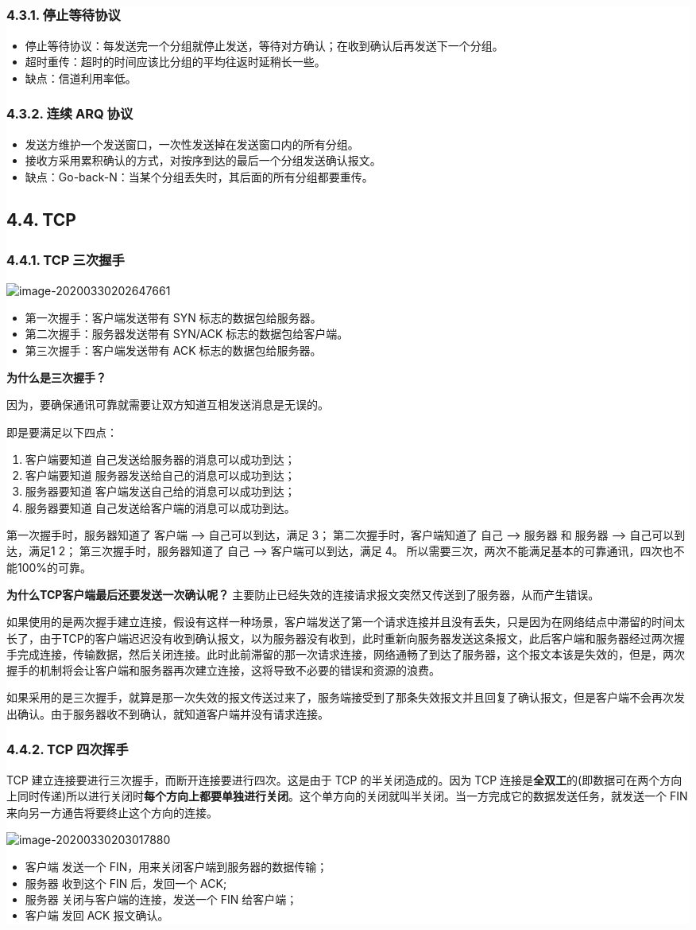 ### 4.3.1. 停止等待协议

- 停止等待协议：每发送完一个分组就停止发送，等待对方确认；在收到确认后再发送下一个分组。
- 超时重传：超时的时间应该比分组的平均往返时延稍长一些。
- 缺点：信道利用率低。

### 4.3.2. 连续 ARQ 协议

- 发送方维护一个发送窗口，一次性发送掉在发送窗口内的所有分组。
- 接收方采用累积确认的方式，对按序到达的最后一个分组发送确认报文。
- 缺点：Go-back-N：当某个分组丢失时，其后面的所有分组都要重传。


## 4.4. TCP

### 4.4.1. TCP 三次握手

![image-20200330202647661](../images/image-20200330202647661.png)

- 第一次握手：客户端发送带有 SYN 标志的数据包给服务器。
- 第二次握手：服务器发送带有 SYN/ACK 标志的数据包给客户端。
- 第三次握手：客户端发送带有 ACK 标志的数据包给服务器。

**为什么是三次握手？**

因为，要确保通讯可靠就需要让双方知道互相发送消息是无误的。

即是要满足以下四点：
1. 客户端要知道 自己发送给服务器的消息可以成功到达；
2. 客户端要知道 服务器发送给自己的消息可以成功到达；
3. 服务器要知道 客户端发送自己给的消息可以成功到达；
4. 服务器要知道 自己发送给客户端的消息可以成功到达。

第一次握手时，服务器知道了 客户端 --> 自己可以到达，满足 3；
第二次握手时，客户端知道了 自己 --> 服务器 和 服务器 --> 自己可以到达，满足1 2；
第三次握手时，服务器知道了 自己 --> 客户端可以到达，满足 4。
所以需要三次，两次不能满足基本的可靠通讯，四次也不能100%的可靠。

**为什么TCP客户端最后还要发送一次确认呢？**
主要防止已经失效的连接请求报文突然又传送到了服务器，从而产生错误。

如果使用的是两次握手建立连接，假设有这样一种场景，客户端发送了第一个请求连接并且没有丢失，只是因为在网络结点中滞留的时间太长了，由于TCP的客户端迟迟没有收到确认报文，以为服务器没有收到，此时重新向服务器发送这条报文，此后客户端和服务器经过两次握手完成连接，传输数据，然后关闭连接。此时此前滞留的那一次请求连接，网络通畅了到达了服务器，这个报文本该是失效的，但是，两次握手的机制将会让客户端和服务器再次建立连接，这将导致不必要的错误和资源的浪费。

如果采用的是三次握手，就算是那一次失效的报文传送过来了，服务端接受到了那条失效报文并且回复了确认报文，但是客户端不会再次发出确认。由于服务器收不到确认，就知道客户端并没有请求连接。

### 4.4.2. TCP 四次挥手

TCP 建立连接要进行三次握手，而断开连接要进行四次。这是由于 TCP 的半关闭造成的。因为 TCP 连接是**全双工**的(即数据可在两个方向上同时传递)所以进行关闭时**每个方向上都要单独进行关闭**。这个单方向的关闭就叫半关闭。当一方完成它的数据发送任务，就发送一个 FIN 来向另一方通告将要终止这个方向的连接。

![image-20200330203017880](../images/image-20200330203017880.png)

- 客户端 发送一个 FIN，用来关闭客户端到服务器的数据传输；
- 服务器 收到这个 FIN 后，发回一个 ACK;
- 服务器 关闭与客户端的连接，发送一个 FIN 给客户端；
- 客户端 发回 ACK 报文确认。
